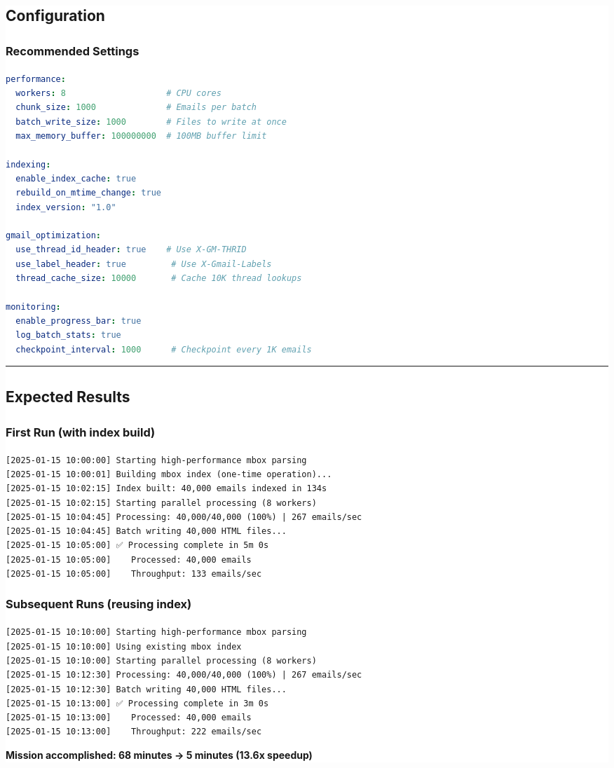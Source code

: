 
## Configuration

### Recommended Settings
```yaml
performance:
  workers: 8                    # CPU cores
  chunk_size: 1000              # Emails per batch
  batch_write_size: 1000        # Files to write at once
  max_memory_buffer: 100000000  # 100MB buffer limit

indexing:
  enable_index_cache: true
  rebuild_on_mtime_change: true
  index_version: "1.0"

gmail_optimization:
  use_thread_id_header: true    # Use X-GM-THRID
  use_label_header: true         # Use X-Gmail-Labels
  thread_cache_size: 10000       # Cache 10K thread lookups

monitoring:
  enable_progress_bar: true
  log_batch_stats: true
  checkpoint_interval: 1000      # Checkpoint every 1K emails
```

---

## Expected Results

### First Run (with index build)
```
[2025-01-15 10:00:00] Starting high-performance mbox parsing
[2025-01-15 10:00:01] Building mbox index (one-time operation)...
[2025-01-15 10:02:15] Index built: 40,000 emails indexed in 134s
[2025-01-15 10:02:15] Starting parallel processing (8 workers)
[2025-01-15 10:04:45] Processing: 40,000/40,000 (100%) | 267 emails/sec
[2025-01-15 10:04:45] Batch writing 40,000 HTML files...
[2025-01-15 10:05:00] ✅ Processing complete in 5m 0s
[2025-01-15 10:05:00]    Processed: 40,000 emails
[2025-01-15 10:05:00]    Throughput: 133 emails/sec
```

### Subsequent Runs (reusing index)
```
[2025-01-15 10:10:00] Starting high-performance mbox parsing
[2025-01-15 10:10:00] Using existing mbox index
[2025-01-15 10:10:00] Starting parallel processing (8 workers)
[2025-01-15 10:12:30] Processing: 40,000/40,000 (100%) | 267 emails/sec
[2025-01-15 10:12:30] Batch writing 40,000 HTML files...
[2025-01-15 10:13:00] ✅ Processing complete in 3m 0s
[2025-01-15 10:13:00]    Processed: 40,000 emails
[2025-01-15 10:13:00]    Throughput: 222 emails/sec
```

**Mission accomplished: 68 minutes → 5 minutes (13.6x speedup)**
